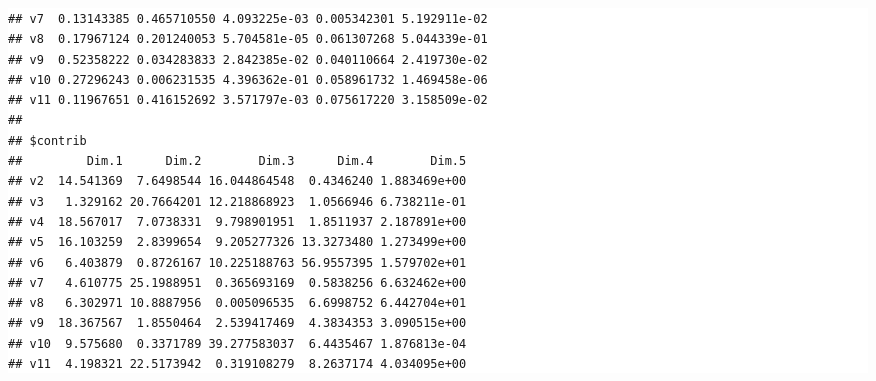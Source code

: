     ## v7  0.13143385 0.465710550 4.093225e-03 0.005342301 5.192911e-02
    ## v8  0.17967124 0.201240053 5.704581e-05 0.061307268 5.044339e-01
    ## v9  0.52358222 0.034283833 2.842385e-02 0.040110664 2.419730e-02
    ## v10 0.27296243 0.006231535 4.396362e-01 0.058961732 1.469458e-06
    ## v11 0.11967651 0.416152692 3.571797e-03 0.075617220 3.158509e-02
    ## 
    ## $contrib
    ##         Dim.1      Dim.2        Dim.3      Dim.4        Dim.5
    ## v2  14.541369  7.6498544 16.044864548  0.4346240 1.883469e+00
    ## v3   1.329162 20.7664201 12.218868923  1.0566946 6.738211e-01
    ## v4  18.567017  7.0738331  9.798901951  1.8511937 2.187891e+00
    ## v5  16.103259  2.8399654  9.205277326 13.3273480 1.273499e+00
    ## v6   6.403879  0.8726167 10.225188763 56.9557395 1.579702e+01
    ## v7   4.610775 25.1988951  0.365693169  0.5838256 6.632462e+00
    ## v8   6.302971 10.8887956  0.005096535  6.6998752 6.442704e+01
    ## v9  18.367567  1.8550464  2.539417469  4.3834353 3.090515e+00
    ## v10  9.575680  0.3371789 39.277583037  6.4435467 1.876813e-04
    ## v11  4.198321 22.5173942  0.319108279  8.2637174 4.034095e+00
